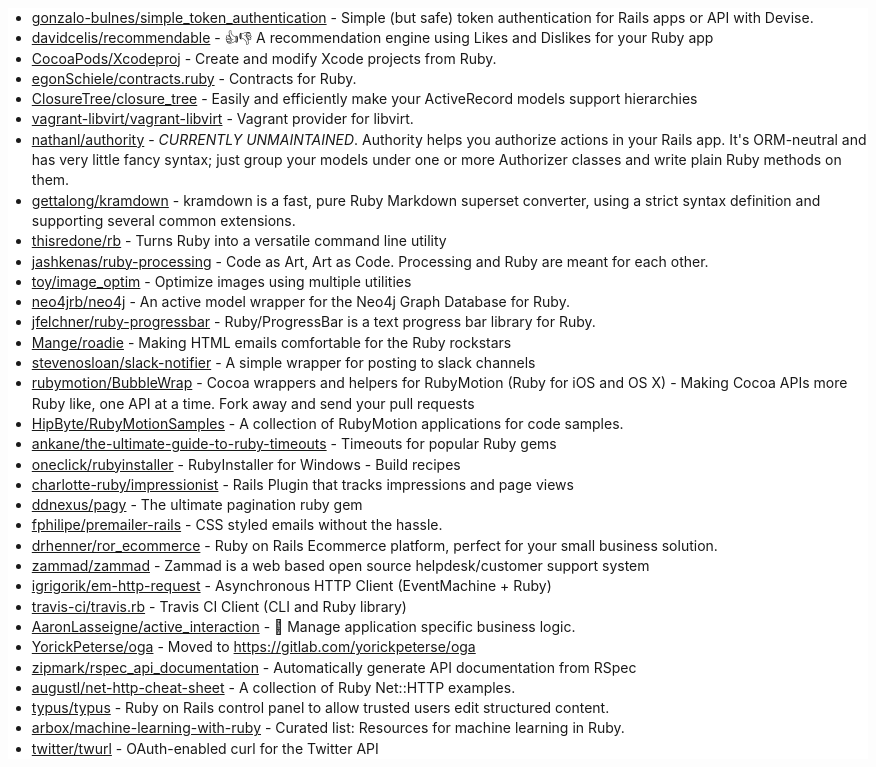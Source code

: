 * [gonzalo-bulnes/simple_token_authentication](https://github.com/gonzalo-bulnes/simple_token_authentication) - Simple (but safe) token authentication for Rails apps or API with Devise.
* [davidcelis/recommendable](https://github.com/davidcelis/recommendable) - :+1::-1: A recommendation engine using Likes and Dislikes for your Ruby app
* [CocoaPods/Xcodeproj](https://github.com/CocoaPods/Xcodeproj) - Create and modify Xcode projects from Ruby.
* [egonSchiele/contracts.ruby](https://github.com/egonSchiele/contracts.ruby) - Contracts for Ruby.
* [ClosureTree/closure_tree](https://github.com/ClosureTree/closure_tree) - Easily and efficiently make your ActiveRecord models support hierarchies
* [vagrant-libvirt/vagrant-libvirt](https://github.com/vagrant-libvirt/vagrant-libvirt) - Vagrant provider for libvirt.
* [nathanl/authority](https://github.com/nathanl/authority) - *CURRENTLY UNMAINTAINED*. Authority helps you authorize actions in your Rails app. It's ORM-neutral and has very little fancy syntax; just group your models under one or more Authorizer classes and write plain Ruby methods on them.
* [gettalong/kramdown](https://github.com/gettalong/kramdown) - kramdown is a fast, pure Ruby Markdown superset converter, using a strict syntax definition and supporting several common extensions.
* [thisredone/rb](https://github.com/thisredone/rb) - Turns Ruby into a versatile command line utility
* [jashkenas/ruby-processing](https://github.com/jashkenas/ruby-processing) - Code as Art, Art as Code. Processing and Ruby are meant for each other.
* [toy/image_optim](https://github.com/toy/image_optim) - Optimize images using multiple utilities
* [neo4jrb/neo4j](https://github.com/neo4jrb/neo4j) - An active model wrapper for the Neo4j Graph Database for Ruby.
* [jfelchner/ruby-progressbar](https://github.com/jfelchner/ruby-progressbar) - Ruby/ProgressBar is a text progress bar library for Ruby.
* [Mange/roadie](https://github.com/Mange/roadie) - Making HTML emails comfortable for the Ruby rockstars
* [stevenosloan/slack-notifier](https://github.com/stevenosloan/slack-notifier) - A simple wrapper for posting to slack channels
* [rubymotion/BubbleWrap](https://github.com/rubymotion/BubbleWrap) - Cocoa wrappers and helpers for RubyMotion (Ruby for iOS and OS X) - Making Cocoa APIs more Ruby like, one API at a time. Fork away and send your pull requests
* [HipByte/RubyMotionSamples](https://github.com/HipByte/RubyMotionSamples) - A collection of RubyMotion applications for code samples.
* [ankane/the-ultimate-guide-to-ruby-timeouts](https://github.com/ankane/the-ultimate-guide-to-ruby-timeouts) - Timeouts for popular Ruby gems
* [oneclick/rubyinstaller](https://github.com/oneclick/rubyinstaller) - RubyInstaller for Windows - Build recipes
* [charlotte-ruby/impressionist](https://github.com/charlotte-ruby/impressionist) - Rails Plugin that tracks impressions and page views
* [ddnexus/pagy](https://github.com/ddnexus/pagy) - The ultimate pagination ruby gem
* [fphilipe/premailer-rails](https://github.com/fphilipe/premailer-rails) - CSS styled emails without the hassle.
* [drhenner/ror_ecommerce](https://github.com/drhenner/ror_ecommerce) - Ruby on Rails Ecommerce platform, perfect for your small business solution.
* [zammad/zammad](https://github.com/zammad/zammad) - Zammad is a web based open source helpdesk/customer support system
* [igrigorik/em-http-request](https://github.com/igrigorik/em-http-request) - Asynchronous HTTP Client (EventMachine + Ruby)
* [travis-ci/travis.rb](https://github.com/travis-ci/travis.rb) - Travis CI Client (CLI and Ruby library)
* [AaronLasseigne/active_interaction](https://github.com/AaronLasseigne/active_interaction) - :briefcase: Manage application specific business logic.
* [YorickPeterse/oga](https://github.com/YorickPeterse/oga) - Moved to https://gitlab.com/yorickpeterse/oga
* [zipmark/rspec_api_documentation](https://github.com/zipmark/rspec_api_documentation) - Automatically generate API documentation from RSpec
* [augustl/net-http-cheat-sheet](https://github.com/augustl/net-http-cheat-sheet) - A collection of Ruby Net::HTTP examples.
* [typus/typus](https://github.com/typus/typus) - Ruby on Rails control panel to allow trusted users edit structured content.
* [arbox/machine-learning-with-ruby](https://github.com/arbox/machine-learning-with-ruby) - Curated list: Resources for machine learning in Ruby.
* [twitter/twurl](https://github.com/twitter/twurl) - OAuth-enabled curl for the Twitter API